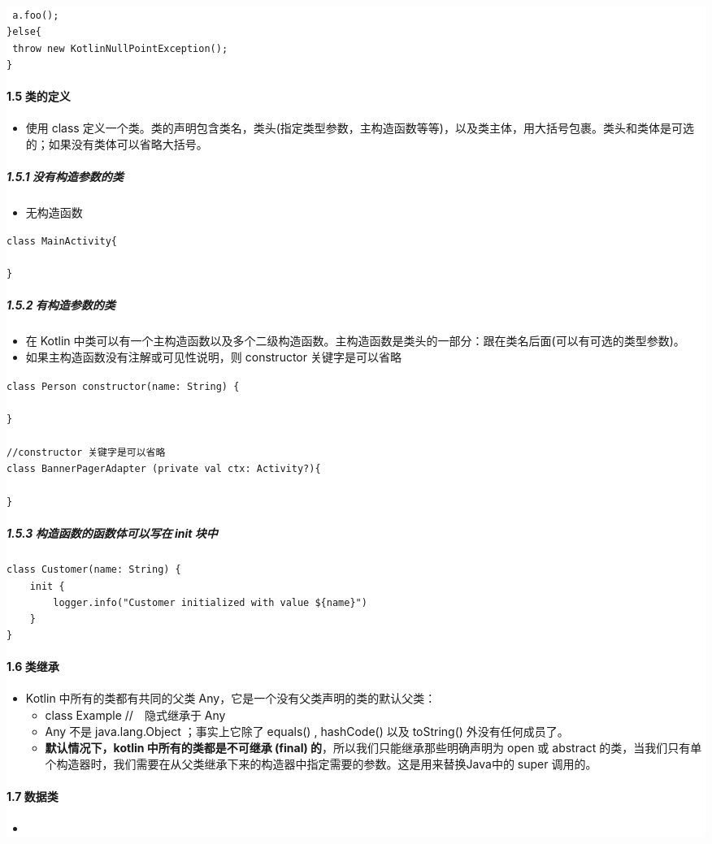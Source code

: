 ```
 a.foo();
}else{
 throw new KotlinNullPointException();
}
```


#### 1.5 类的定义
- 使用 class 定义一个类。类的声明包含类名，类头(指定类型参数，主构造函数等等)，以及类主体，用大括号包裹。类头和类体是可选的；如果没有类体可以省略大括号。

##### 1.5.1 没有构造参数的类
- 无构造函数
```
class MainActivity{

}
```

##### 1.5.2 有构造参数的类
- 在 Kotlin 中类可以有一个主构造函数以及多个二级构造函数。主构造函数是类头的一部分：跟在类名后面(可以有可选的类型参数)。
- 如果主构造函数没有注解或可见性说明，则 constructor 关键字是可以省略
```
class Person constructor(name: String) {

}

//constructor 关键字是可以省略
class BannerPagerAdapter (private val ctx: Activity?){

}
```

##### 1.5.3 构造函数的函数体可以写在 init 块中
```
class Customer(name: String) {
    init {
        logger.info("Customer initialized with value ${name}")
    }
}
```


#### 1.6 类继承
- Kotlin 中所有的类都有共同的父类 Any，它是一个没有父类声明的类的默认父类：
    - class Example //　隐式继承于 Any
    - Any 不是 java.lang.Object ；事实上它除了 equals() , hashCode() 以及 toString() 外没有任何成员了。
    - **默认情况下，kotlin 中所有的类都是不可继承 (final) 的**，所以我们只能继承那些明确声明为 open 或 abstract 的类，当我们只有单个构造器时，我们需要在从父类继承下来的构造器中指定需要的参数。这是用来替换Java中的 super 调用的。



#### 1.7 数据类
- 

